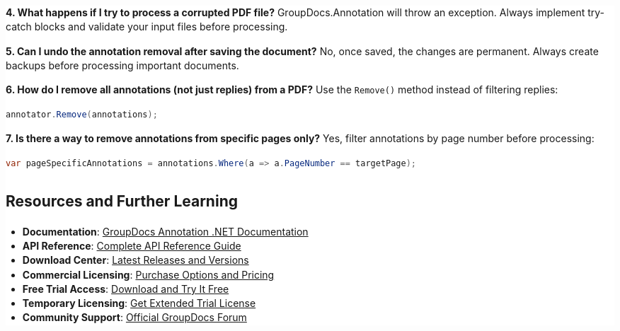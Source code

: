 **4. What happens if I try to process a corrupted PDF file?**
GroupDocs.Annotation will throw an exception. Always implement try-catch blocks and validate your input files before processing.

**5. Can I undo the annotation removal after saving the document?**
No, once saved, the changes are permanent. Always create backups before processing important documents.

**6. How do I remove all annotations (not just replies) from a PDF?**
Use the `Remove()` method instead of filtering replies:
```csharp
annotator.Remove(annotations);
```

**7. Is there a way to remove annotations from specific pages only?**
Yes, filter annotations by page number before processing:
```csharp
var pageSpecificAnnotations = annotations.Where(a => a.PageNumber == targetPage);
```

## Resources and Further Learning

- **Documentation**: [GroupDocs Annotation .NET Documentation](https://docs.groupdocs.com/annotation/net/)
- **API Reference**: [Complete API Reference Guide](https://reference.groupdocs.com/annotation/net/)
- **Download Center**: [Latest Releases and Versions](https://releases.groupdocs.com/annotation/net/)
- **Commercial Licensing**: [Purchase Options and Pricing](https://purchase.groupdocs.com/buy)
- **Free Trial Access**: [Download and Try It Free](https://releases.groupdocs.com/annotation/net/)
- **Temporary Licensing**: [Get Extended Trial License](https://purchase.groupdocs.com/temporary-license/)
- **Community Support**: [Official GroupDocs Forum](https://forum.groupdocs.com/c/annotation/)
